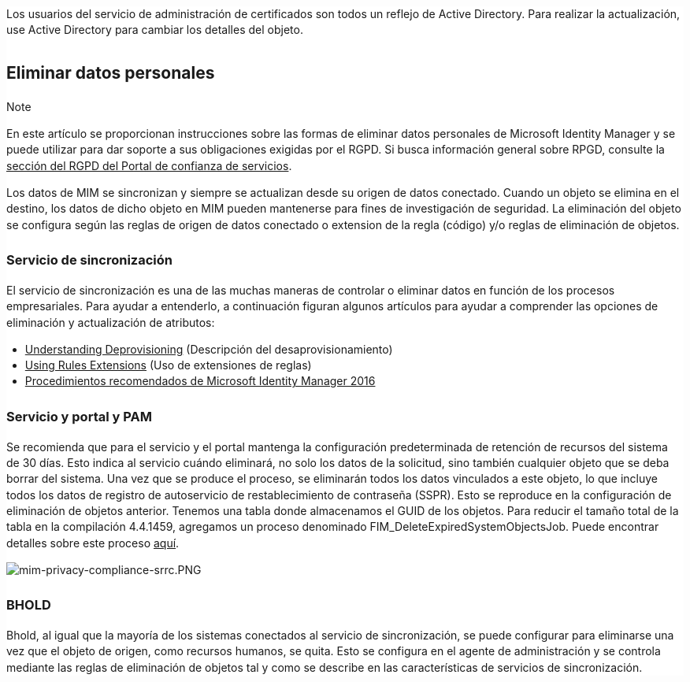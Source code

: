 Los usuarios del servicio de administración de certificados son todos un reflejo de Active Directory. Para realizar la actualización, use Active Directory para cambiar los detalles del objeto.

## <a name="deleting-personal-data"></a>Eliminar datos personales

>[!Note] 
> En este artículo se proporcionan instrucciones sobre las formas de eliminar datos personales de Microsoft Identity Manager y se puede utilizar para dar soporte a sus obligaciones exigidas por el RGPD. Si busca información general sobre RPGD, consulte la [sección del RGPD del Portal de confianza de servicios](https://servicetrust.microsoft.com/ViewPage/GDPRGetStarted).

Los datos de MIM se sincronizan y siempre se actualizan desde su origen de datos conectado. Cuando un objeto se elimina en el destino, los datos de dicho objeto en MIM pueden mantenerse para fines de investigación de seguridad. La eliminación del objeto se configura según las reglas de origen de datos conectado o extension de la regla (código) y/o reglas de eliminación de objetos.

### <a name="synchronization-service"></a>Servicio de sincronización
El servicio de sincronización es una de las muchas maneras de controlar o eliminar datos en función de los procesos empresariales. Para ayudar a entenderlo, a continuación figuran algunos artículos para ayudar a comprender las opciones de eliminación y actualización de atributos: 

- [Understanding Deprovisioning](https://social.technet.microsoft.com/wiki/contents/articles/1270.understanding-deprovisioning-in-fim.aspx) (Descripción del desaprovisionamiento)
- [Using Rules Extensions](https://msdn.microsoft.com/en-us/library/windows/desktop/ms698810(v=vs.100).aspx) (Uso de extensiones de reglas)
- [Procedimientos recomendados de Microsoft Identity Manager 2016](https://docs.microsoft.com/en-us/microsoft-identity-manager/mim-best-practices)

### <a name="service-and-portal--pam"></a>Servicio y portal y PAM

Se recomienda que para el servicio y el portal mantenga la configuración predeterminada de retención de recursos del sistema de 30 días. Esto indica al servicio cuándo eliminará, no solo los datos de la solicitud, sino también cualquier objeto que se deba borrar del sistema. Una vez que se produce el proceso, se eliminarán todos los datos vinculados a este objeto, lo que incluye todos los datos de registro de autoservicio de restablecimiento de contraseña (SSPR). Esto se reproduce en la configuración de eliminación de objetos anterior. Tenemos una tabla donde almacenamos el GUID de los objetos. Para reducir el tamaño total de la tabla en la compilación 4.4.1459, agregamos un proceso denominado FIM_DeleteExpiredSystemObjectsJob. Puede encontrar detalles sobre este proceso [aquí](https://support.microsoft.com/en-us/help/4012498/hotfix-rollup-package-build-4-4-1459-0-is-available-for-microsoft-iden).

![mim-privacy-compliance-srrc.PNG](media/mim-privacy-compliance/mim-privacy-compliance-srrc.PNG)


### <a name="bhold"></a>BHOLD

Bhold, al igual que la mayoría de los sistemas conectados al servicio de sincronización, se puede configurar para eliminarse una vez que el objeto de origen, como recursos humanos, se quita. Esto se configura en el agente de administración y se controla mediante las reglas de eliminación de objetos tal y como se describe en las características de servicios de sincronización.
